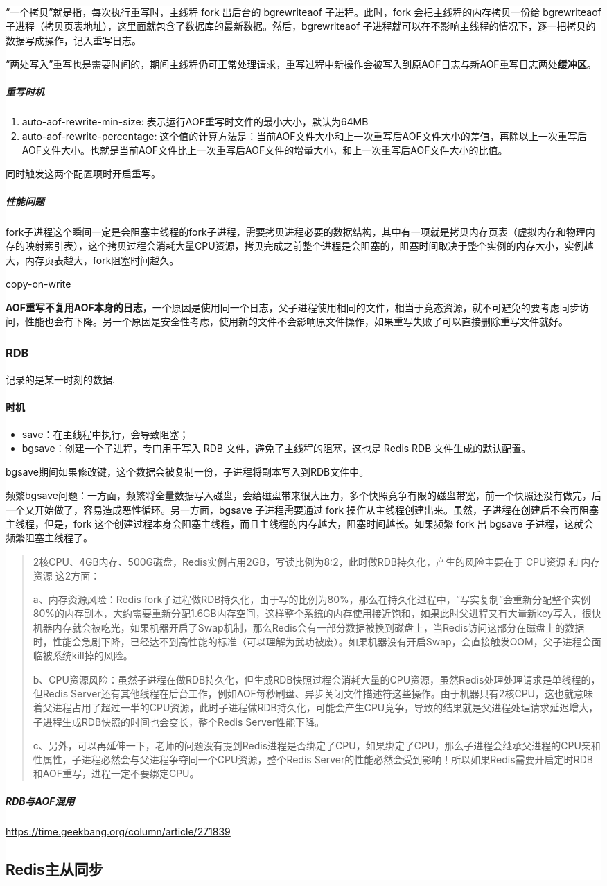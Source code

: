 “一个拷贝”就是指，每次执行重写时，主线程 fork 出后台的 bgrewriteaof 子进程。此时，fork 会把主线程的内存拷贝一份给 bgrewriteaof 子进程（拷贝页表地址），这里面就包含了数据库的最新数据。然后，bgrewriteaof 子进程就可以在不影响主线程的情况下，逐一把拷贝的数据写成操作，记入重写日志。

“两处写入”重写也是需要时间的，期间主线程仍可正常处理请求，重写过程中新操作会被写入到原AOF日志与新AOF重写日志两处**缓冲区**。

##### 重写时机

1. auto-aof-rewrite-min-size: 表示运行AOF重写时文件的最小大小，默认为64MB
2. auto-aof-rewrite-percentage: 这个值的计算方法是：当前AOF文件大小和上一次重写后AOF文件大小的差值，再除以上一次重写后AOF文件大小。也就是当前AOF文件比上一次重写后AOF文件的增量大小，和上一次重写后AOF文件大小的比值。

同时触发这两个配置项时开启重写。

##### 性能问题

fork子进程这个瞬间一定是会阻塞主线程的fork子进程，需要拷贝进程必要的数据结构，其中有一项就是拷贝内存页表（虚拟内存和物理内存的映射索引表），这个拷贝过程会消耗大量CPU资源，拷贝完成之前整个进程是会阻塞的，阻塞时间取决于整个实例的内存大小，实例越大，内存页表越大，fork阻塞时间越久。

copy-on-write

**AOF重写不复用AOF本身的日志**，一个原因是使用同一个日志，父子进程使用相同的文件，相当于竞态资源，就不可避免的要考虑同步访问，性能也会有下降。另一个原因是安全性考虑，使用新的文件不会影响原文件操作，如果重写失败了可以直接删除重写文件就好。

### RDB

记录的是某一时刻的数据.

#### 时机

- save：在主线程中执行，会导致阻塞；
- bgsave：创建一个子进程，专门用于写入 RDB 文件，避免了主线程的阻塞，这也是 Redis RDB 文件生成的默认配置。

bgsave期间如果修改键，这个数据会被复制一份，子进程将副本写入到RDB文件中。

频繁bgsave问题：一方面，频繁将全量数据写入磁盘，会给磁盘带来很大压力，多个快照竞争有限的磁盘带宽，前一个快照还没有做完，后一个又开始做了，容易造成恶性循环。另一方面，bgsave 子进程需要通过 fork 操作从主线程创建出来。虽然，子进程在创建后不会再阻塞主线程，但是，fork 这个创建过程本身会阻塞主线程，而且主线程的内存越大，阻塞时间越长。如果频繁 fork 出 bgsave 子进程，这就会频繁阻塞主线程了。

> 2核CPU、4GB内存、500G磁盘，Redis实例占用2GB，写读比例为8:2，此时做RDB持久化，产生的风险主要在于 CPU资源 和 内存资源 这2方面：
>
> a、内存资源风险：Redis fork子进程做RDB持久化，由于写的比例为80%，那么在持久化过程中，“写实复制”会重新分配整个实例80%的内存副本，大约需要重新分配1.6GB内存空间，这样整个系统的内存使用接近饱和，如果此时父进程又有大量新key写入，很快机器内存就会被吃光，如果机器开启了Swap机制，那么Redis会有一部分数据被换到磁盘上，当Redis访问这部分在磁盘上的数据时，性能会急剧下降，已经达不到高性能的标准（可以理解为武功被废）。如果机器没有开启Swap，会直接触发OOM，父子进程会面临被系统kill掉的风险。
>
> b、CPU资源风险：虽然子进程在做RDB持久化，但生成RDB快照过程会消耗大量的CPU资源，虽然Redis处理处理请求是单线程的，但Redis Server还有其他线程在后台工作，例如AOF每秒刷盘、异步关闭文件描述符这些操作。由于机器只有2核CPU，这也就意味着父进程占用了超过一半的CPU资源，此时子进程做RDB持久化，可能会产生CPU竞争，导致的结果就是父进程处理请求延迟增大，子进程生成RDB快照的时间也会变长，整个Redis Server性能下降。
>
> c、另外，可以再延伸一下，老师的问题没有提到Redis进程是否绑定了CPU，如果绑定了CPU，那么子进程会继承父进程的CPU亲和性属性，子进程必然会与父进程争夺同一个CPU资源，整个Redis Server的性能必然会受到影响！所以如果Redis需要开启定时RDB和AOF重写，进程一定不要绑定CPU。

##### RDB与AOF混用

https://time.geekbang.org/column/article/271839

## Redis主从同步
